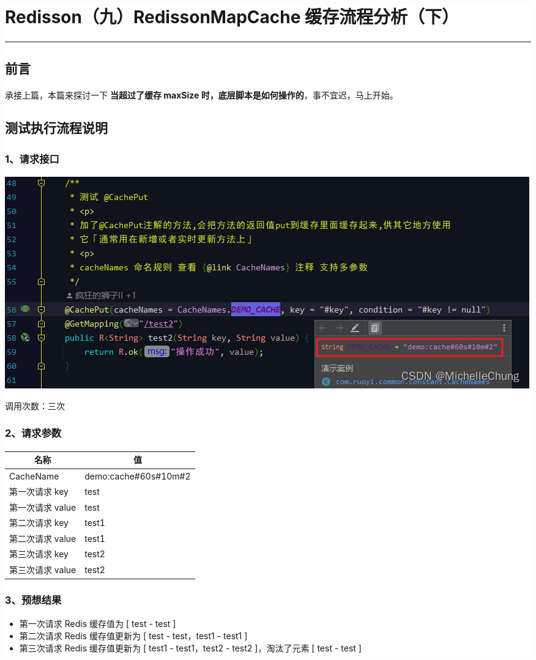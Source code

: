 # Redisson（九）RedissonMapCache 缓存流程分析（下）
- - -
## 前言
承接上篇，本篇来探讨一下 **当超过了缓存 maxSize 时，底层脚本是如何操作的**，事不宜迟，马上开始。

## 测试执行流程说明
### 1、请求接口
![在这里插入图片描述](img09/5fb1667d12ef42aa8b054abd90183a2b.png)

调用次数：三次

### 2、请求参数
| 名称          | 值                    |
|-------------|----------------------|
| CacheName   | demo:cache#60s#10m#2 |
| 第一次请求 key   | test                 |
| 第一次请求 value | test                 |
| 第二次请求 key   | test1                |
| 第二次请求 value | test1                |
| 第三次请求 key   | test2                |
| 第三次请求 value | test2                |

### 3、预想结果

- 第一次请求 Redis 缓存值为 [ test - test ]
- 第二次请求 Redis 缓存值更新为 [ test - test，test1 - test1 ]
- 第三次请求 Redis 缓存值更新为 [ test1 - test1，test2 - test2 ]，淘汰了元素 [ test - test ]

